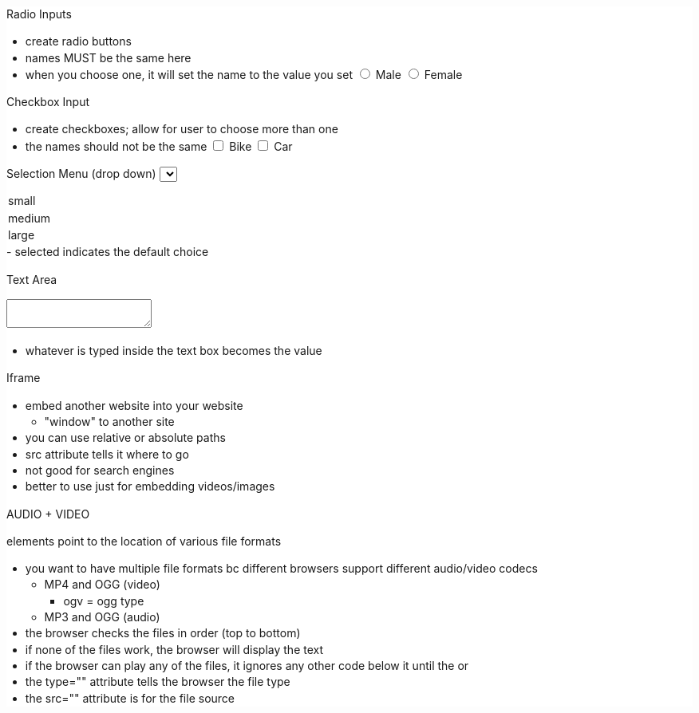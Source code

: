 Radio Inputs
- create radio buttons
- names MUST be the same here
- when you choose one, it will set the name to the value you set
<input type="radio" name="gender" value="male"> Male
<input type="radio" name="gender" value="female"> Female

Checkbox Input
- create checkboxes; allow for user to choose more than one
- the names should not be the same
<input type="checkbox" name="vehicle-1" value="bike"> Bike
<input type="checkbox" name="vehicle-2" value="car"> Car

Selection Menu (drop down)
<select name="size">
  <option value="small" selected>small</option>
  <option value="medium">medium</option>
  <option value="large">large</option>
</select>
- selected indicates the default choice

Text Area
<textarea name="message"></textarea>
- whatever is typed inside the text box becomes the value

Iframe
- embed another website into your website
  - "window" to another site
- you can use relative or absolute paths
- src attribute tells it where to go
- not good for search engines
- better to use just for embedding videos/images
<iframe src="example.html" width="600" height="400"></iframe>
<iframe src="http://mysite.com/example.html" width="600" height="400"></iframe>

AUDIO + VIDEO

<audio controls>
  <source src="purrr.mp3" type="audio/mp3">
  <source src="purrr.ogg" type="audio/ogg">
  <p>Sorry your browser doesn't support HTML5 Audio! Please <a href="http://browsehappy.com/?locale=en">upgrade your browser</a>.</p>
</audio>

<video controls>
  <source src="real-estate.mp4" type="video/mp4">
  <source src="real-estate.ogv" type="video/ogg">
  <p>Sorry your browser doesn't support HTML5 Video! Please <a href="http://browsehappy.com/?locale=en">upgrade your browser</a>.</p>
</video>


<audio> element allows us to embed audio clips
<video> element allows us to embed video clips

<source> elements point to the location of various file formats
  - you want to have multiple file formats bc different browsers support different audio/video codecs
    - MP4 and OGG (video)
      - ogv = ogg type
    - MP3 and OGG (audio)
  - the browser checks the files in order (top to bottom)
  - if none of the files work, the browser will display the text
  - if the browser can play any of the files, it ignores any other code below it until the </audio> or </video>
  - the type="" attribute tells the browser the file type
  - the src="" attribute is for the file source
